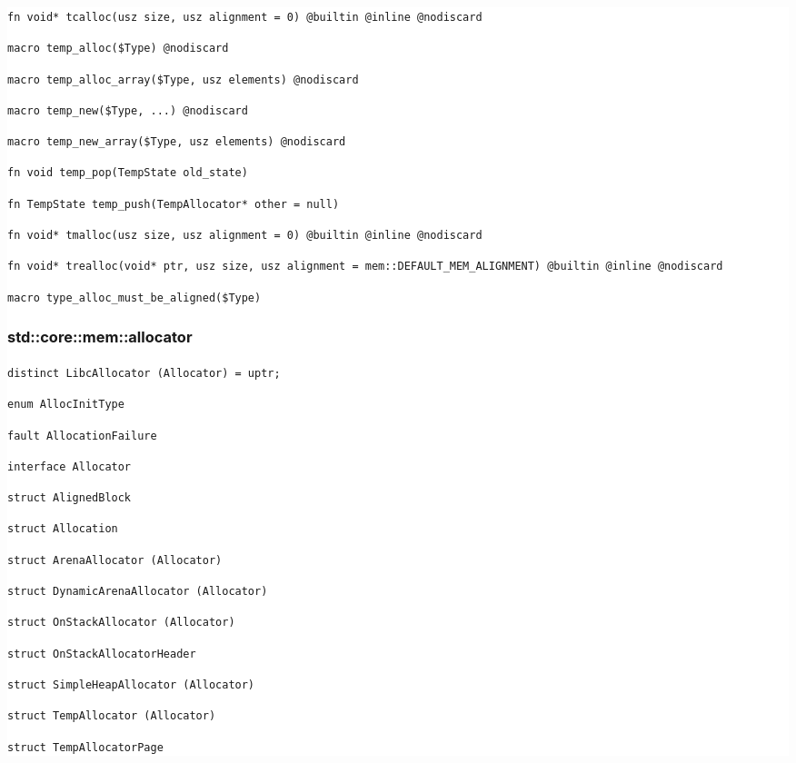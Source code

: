 ```c3
```
```c3
fn void* tcalloc(usz size, usz alignment = 0) @builtin @inline @nodiscard
```
```c3
macro temp_alloc($Type) @nodiscard
```
```c3
macro temp_alloc_array($Type, usz elements) @nodiscard
```
```c3
macro temp_new($Type, ...) @nodiscard
```
```c3
macro temp_new_array($Type, usz elements) @nodiscard
```
```c3
fn void temp_pop(TempState old_state)
```
```c3
fn TempState temp_push(TempAllocator* other = null)
```
```c3
fn void* tmalloc(usz size, usz alignment = 0) @builtin @inline @nodiscard
```
```c3
fn void* trealloc(void* ptr, usz size, usz alignment = mem::DEFAULT_MEM_ALIGNMENT) @builtin @inline @nodiscard
```
```c3
macro type_alloc_must_be_aligned($Type)
```
### std::core::mem::allocator
```c3
distinct LibcAllocator (Allocator) = uptr;
```
```c3
enum AllocInitType
```
```c3
fault AllocationFailure
```
```c3
interface Allocator
```
```c3
struct AlignedBlock
```
```c3
struct Allocation
```
```c3
struct ArenaAllocator (Allocator)
```
```c3
struct DynamicArenaAllocator (Allocator)
```
```c3
struct OnStackAllocator (Allocator)
```
```c3
struct OnStackAllocatorHeader
```
```c3
struct SimpleHeapAllocator (Allocator)
```
```c3
struct TempAllocator (Allocator)
```
```c3
struct TempAllocatorPage
```